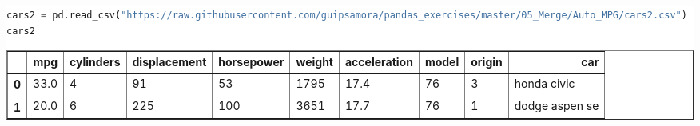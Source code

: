 </div>




```python
cars2 = pd.read_csv("https://raw.githubusercontent.com/guipsamora/pandas_exercises/master/05_Merge/Auto_MPG/cars2.csv")
cars2
```




<div>
<style scoped>
    .dataframe tbody tr th:only-of-type {
        vertical-align: middle;
    }

    .dataframe tbody tr th {
        vertical-align: top;
    }

    .dataframe thead th {
        text-align: right;
    }
</style>
<table border="1" class="dataframe">
  <thead>
    <tr style="text-align: right;">
      <th></th>
      <th>mpg</th>
      <th>cylinders</th>
      <th>displacement</th>
      <th>horsepower</th>
      <th>weight</th>
      <th>acceleration</th>
      <th>model</th>
      <th>origin</th>
      <th>car</th>
    </tr>
  </thead>
  <tbody>
    <tr>
      <th>0</th>
      <td>33.0</td>
      <td>4</td>
      <td>91</td>
      <td>53</td>
      <td>1795</td>
      <td>17.4</td>
      <td>76</td>
      <td>3</td>
      <td>honda civic</td>
    </tr>
    <tr>
      <th>1</th>
      <td>20.0</td>
      <td>6</td>
      <td>225</td>
      <td>100</td>
      <td>3651</td>
      <td>17.7</td>
      <td>76</td>
      <td>1</td>
      <td>dodge aspen se</td>
    </tr>